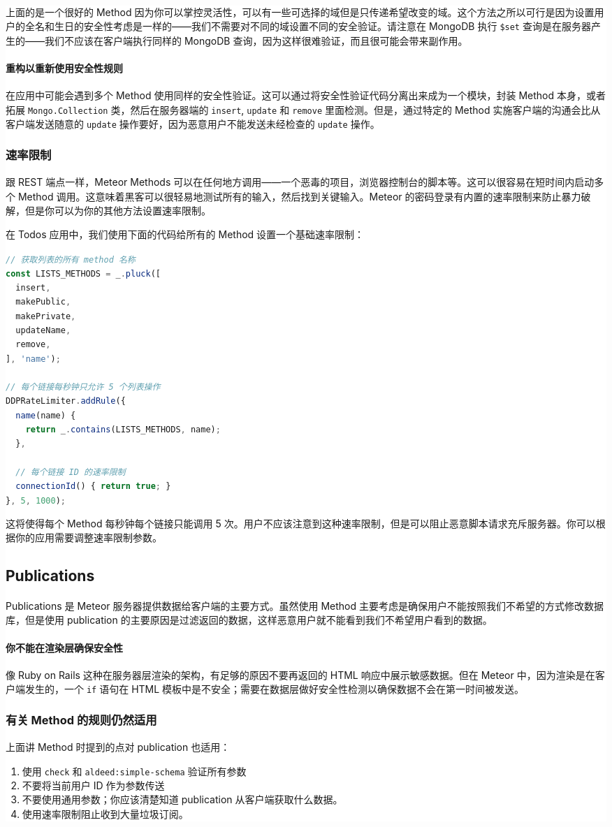 上面的是一个很好的 Method 因为你可以掌控灵活性，可以有一些可选择的域但是只传递希望改变的域。这个方法之所以可行是因为设置用户的全名和生日的安全性考虑是一样的——我们不需要对不同的域设置不同的安全验证。请注意在 MongoDB 执行 `$set` 查询是在服务器产生的——我们不应该在客户端执行同样的 MongoDB 查询，因为这样很难验证，而且很可能会带来副作用。

<h4 id="reusing-security-rules">重构以重新使用安全性规则</h4>

在应用中可能会遇到多个 Method 使用同样的安全性验证。这可以通过将安全性验证代码分离出来成为一个模块，封装 Method 本身，或者拓展 `Mongo.Collection` 类，然后在服务器端的 `insert`, `update` 和 `remove` 里面检测。但是，通过特定的 Method 实施客户端的沟通会比从客户端发送随意的 `update` 操作要好，因为恶意用户不能发送未经检查的 `update` 操作。

<h3 id="rate-limiting">速率限制</h3>

跟 REST 端点一样，Meteor Methods 可以在任何地方调用——一个恶毒的项目，浏览器控制台的脚本等。这可以很容易在短时间内启动多个 Method 调用。这意味着黑客可以很轻易地测试所有的输入，然后找到关键输入。Meteor 的密码登录有内置的速率限制来防止暴力破解，但是你可以为你的其他方法设置速率限制。

在 Todos 应用中，我们使用下面的代码给所有的 Method 设置一个基础速率限制：

```js
// 获取列表的所有 method 名称
const LISTS_METHODS = _.pluck([
  insert,
  makePublic,
  makePrivate,
  updateName,
  remove,
], 'name');

// 每个链接每秒钟只允许 5 个列表操作
DDPRateLimiter.addRule({
  name(name) {
    return _.contains(LISTS_METHODS, name);
  },

  // 每个链接 ID 的速率限制
  connectionId() { return true; }
}, 5, 1000);
```

这将使得每个 Method 每秒钟每个链接只能调用 5 次。用户不应该注意到这种速率限制，但是可以阻止恶意脚本请求充斥服务器。你可以根据你的应用需要调整速率限制参数。

<h2 id="publications">Publications</h2>

Publications 是 Meteor 服务器提供数据给客户端的主要方式。虽然使用 Method 主要考虑是确保用户不能按照我们不希望的方式修改数据库，但是使用 publication 的主要原因是过滤返回的数据，这样恶意用户就不能看到我们不希望用户看到的数据。

#### 你不能在渲染层确保安全性

像 Ruby on Rails 这种在服务器层渲染的架构，有足够的原因不要再返回的 HTML 响应中展示敏感数据。但在 Meteor 中，因为渲染是在客户端发生的，一个 `if` 语句在 HTML 模板中是不安全；需要在数据层做好安全性检测以确保数据不会在第一时间被发送。

<h3 id="method-rules">有关 Method 的规则仍然适用</h3>

上面讲 Method 时提到的点对 publication 也适用：

1. 使用 `check` 和 `aldeed:simple-schema` 验证所有参数
1. 不要将当前用户 ID 作为参数传送
1. 不要使用通用参数；你应该清楚知道 publication 从客户端获取什么数据。
1. 使用速率限制阻止收到大量垃圾订阅。
